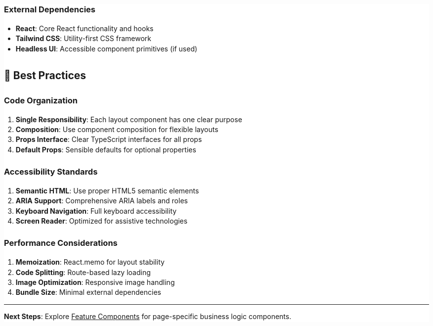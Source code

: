 ### External Dependencies
- **React**: Core React functionality and hooks
- **Tailwind CSS**: Utility-first CSS framework
- **Headless UI**: Accessible component primitives (if used)

## 🎯 Best Practices

### Code Organization
1. **Single Responsibility**: Each layout component has one clear purpose
2. **Composition**: Use component composition for flexible layouts
3. **Props Interface**: Clear TypeScript interfaces for all props
4. **Default Props**: Sensible defaults for optional properties

### Accessibility Standards
1. **Semantic HTML**: Use proper HTML5 semantic elements
2. **ARIA Support**: Comprehensive ARIA labels and roles
3. **Keyboard Navigation**: Full keyboard accessibility
4. **Screen Reader**: Optimized for assistive technologies

### Performance Considerations
1. **Memoization**: React.memo for layout stability
2. **Code Splitting**: Route-based lazy loading
3. **Image Optimization**: Responsive image handling
4. **Bundle Size**: Minimal external dependencies

---

**Next Steps**: Explore [Feature Components](../features/README.md) for page-specific business logic components.